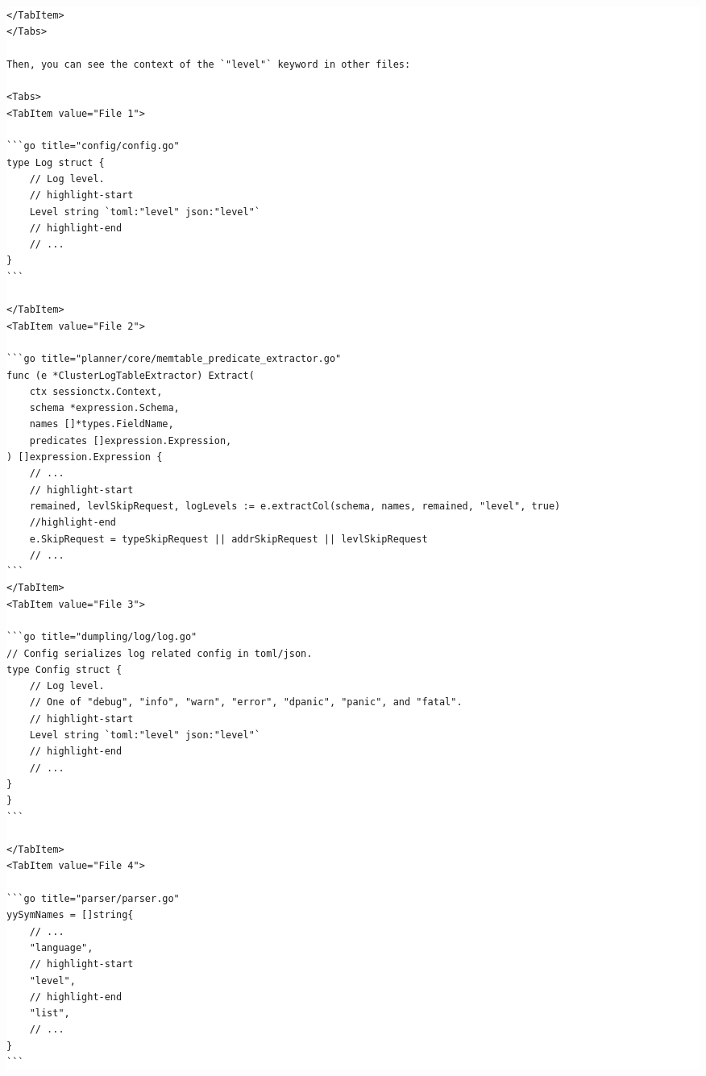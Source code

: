     </TabItem>
    </Tabs>

    Then, you can see the context of the `"level"` keyword in other files:

    <Tabs>
    <TabItem value="File 1">

    ```go title="config/config.go"
    type Log struct {
        // Log level.
        // highlight-start
        Level string `toml:"level" json:"level"`
        // highlight-end
        // ...
    }
    ```

    </TabItem>
    <TabItem value="File 2">

    ```go title="planner/core/memtable_predicate_extractor.go"
    func (e *ClusterLogTableExtractor) Extract(
        ctx sessionctx.Context,
        schema *expression.Schema,
        names []*types.FieldName,
        predicates []expression.Expression,
    ) []expression.Expression {
        // ...
        // highlight-start
        remained, levlSkipRequest, logLevels := e.extractCol(schema, names, remained, "level", true)
        //highlight-end
        e.SkipRequest = typeSkipRequest || addrSkipRequest || levlSkipRequest
        // ...
    ```
    </TabItem>
    <TabItem value="File 3">

    ```go title="dumpling/log/log.go"
    // Config serializes log related config in toml/json.
    type Config struct {
        // Log level.
        // One of "debug", "info", "warn", "error", "dpanic", "panic", and "fatal".
        // highlight-start
        Level string `toml:"level" json:"level"`
        // highlight-end
        // ...
    }
    }
    ```

    </TabItem>
    <TabItem value="File 4">

    ```go title="parser/parser.go"
    yySymNames = []string{
        // ...
        "language",
        // highlight-start
        "level",
        // highlight-end
        "list",
        // ...
    }
    ```
